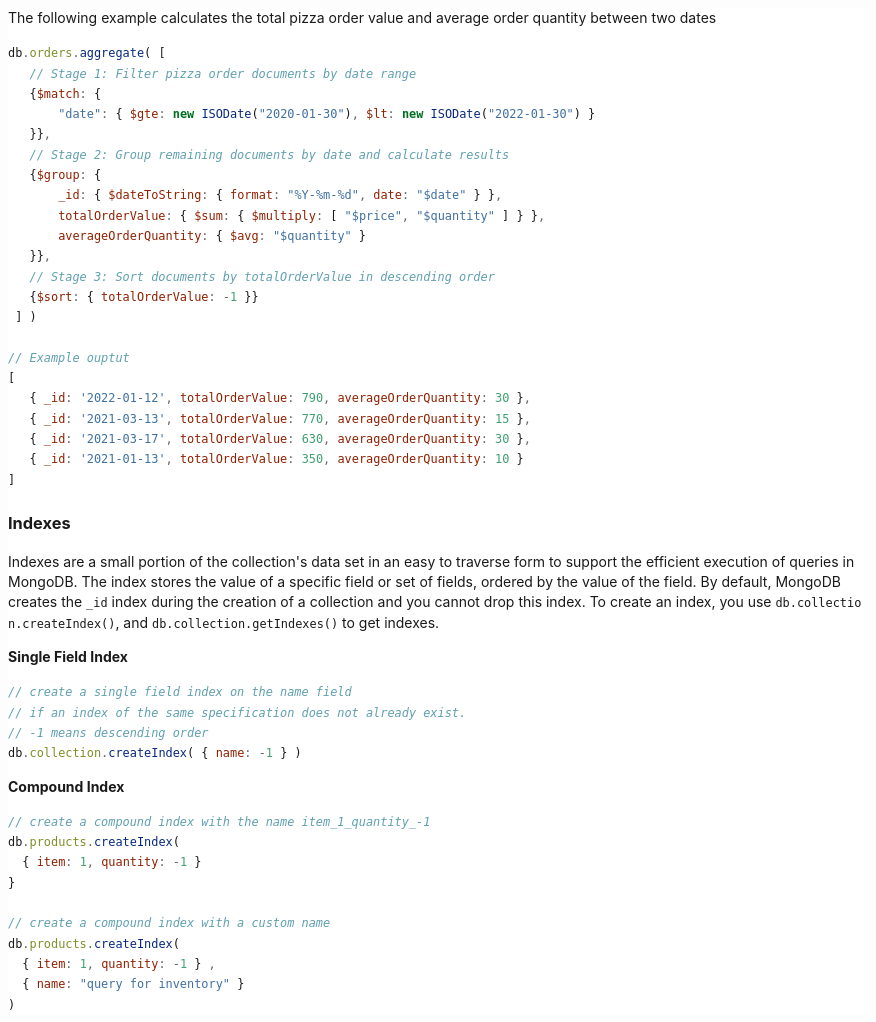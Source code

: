 The following example calculates the total pizza order value and average order quantity between two dates

```javascript
db.orders.aggregate( [
   // Stage 1: Filter pizza order documents by date range
   {$match: {
       "date": { $gte: new ISODate("2020-01-30"), $lt: new ISODate("2022-01-30") }
   }},
   // Stage 2: Group remaining documents by date and calculate results
   {$group: {
       _id: { $dateToString: { format: "%Y-%m-%d", date: "$date" } },
       totalOrderValue: { $sum: { $multiply: [ "$price", "$quantity" ] } },
       averageOrderQuantity: { $avg: "$quantity" }
   }},
   // Stage 3: Sort documents by totalOrderValue in descending order
   {$sort: { totalOrderValue: -1 }}
 ] )

// Example ouptut
[
   { _id: '2022-01-12', totalOrderValue: 790, averageOrderQuantity: 30 },
   { _id: '2021-03-13', totalOrderValue: 770, averageOrderQuantity: 15 },
   { _id: '2021-03-17', totalOrderValue: 630, averageOrderQuantity: 30 },
   { _id: '2021-01-13', totalOrderValue: 350, averageOrderQuantity: 10 }
]
```



### Indexes

Indexes are a small portion of the collection's data set in an easy to traverse form to support the efficient execution of queries in MongoDB. The index stores the value of a specific field or set of fields, ordered by the value of the field. By default, MongoDB creates the `_id` index during the creation of a collection and you cannot drop this index. To create an index, you use `db.collection.createIndex()`, and `db.collection.getIndexes()` to get indexes.



**Single Field Index**

```javascript
// create a single field index on the name field
// if an index of the same specification does not already exist. 
// -1 means descending order
db.collection.createIndex( { name: -1 } )
```



**Compound Index**

```javascript
// create a compound index with the name item_1_quantity_-1
db.products.createIndex(
  { item: 1, quantity: -1 }
}

// create a compound index with a custom name
db.products.createIndex(
  { item: 1, quantity: -1 } ,
  { name: "query for inventory" }
)
```
